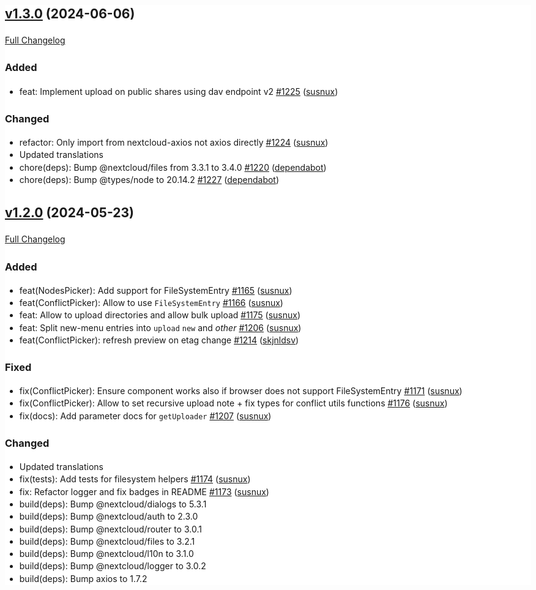 ## [v1.3.0](https://github.com/nextcloud-libraries/nextcloud-upload/tree/v1.3.0) (2024-06-06)
[Full Changelog](https://github.com/nextcloud-libraries/nextcloud-upload/compare/v1.2.0...v1.3.0)

### Added
* feat: Implement upload on public shares using dav endpoint v2 [\#1225](https://github.com/nextcloud-libraries/nextcloud-upload/pull/1225) \([susnux](https://github.com/susnux)\)

### Changed
* refactor: Only import from nextcloud-axios not axios directly [\#1224](https://github.com/nextcloud-libraries/nextcloud-upload/pull/1224) \([susnux](https://github.com/susnux)\)
* Updated translations
* chore(deps): Bump @nextcloud/files from 3.3.1 to 3.4.0 [\#1220](https://github.com/nextcloud-libraries/nextcloud-upload/pull/1220) \([dependabot](https://github.com/dependabot)\)
* chore(deps): Bump @types/node to 20.14.2 [\#1227](https://github.com/nextcloud-libraries/nextcloud-upload/pull/1227) \([dependabot](https://github.com/dependabot)\)

## [v1.2.0](https://github.com/nextcloud-libraries/nextcloud-upload/tree/v1.2.0) (2024-05-23)
[Full Changelog](https://github.com/nextcloud-libraries/nextcloud-upload/compare/v1.1.1...v1.2.0)

### Added
* feat(NodesPicker): Add support for FileSystemEntry [\#1165](https://github.com/nextcloud-libraries/nextcloud-upload/pull/1165) \([susnux](https://github.com/susnux)\)
* feat(ConflictPicker): Allow to use `FileSystemEntry` [\#1166](https://github.com/nextcloud-libraries/nextcloud-upload/pull/1166) \([susnux](https://github.com/susnux)\)
* feat: Allow to upload directories and allow bulk upload [\#1175](https://github.com/nextcloud-libraries/nextcloud-upload/pull/1175) \([susnux](https://github.com/susnux)\)
* feat: Split new-menu entries into `upload` `new` and *other* [\#1206](https://github.com/nextcloud-libraries/nextcloud-upload/pull/1206) \([susnux](https://github.com/susnux)\)
* feat(ConflictPicker): refresh preview on etag change [\#1214](https://github.com/nextcloud-libraries/nextcloud-upload/pull/1214) \([skjnldsv](https://github.com/skjnldsv)\)

### Fixed
* fix(ConflictPicker): Ensure component works also if browser does not support FileSystemEntry [\#1171](https://github.com/nextcloud-libraries/nextcloud-upload/pull/1171) \([susnux](https://github.com/susnux)\)
* fix(ConflictPicker): Allow to set recursive upload note + fix types for conflict utils functions [\#1176](https://github.com/nextcloud-libraries/nextcloud-upload/pull/1176) \([susnux](https://github.com/susnux)\)
* fix(docs): Add parameter docs for `getUploader` [\#1207](https://github.com/nextcloud-libraries/nextcloud-upload/pull/1207) \([susnux](https://github.com/susnux)\)

### Changed
* Updated translations
* fix(tests): Add tests for filesystem helpers [\#1174](https://github.com/nextcloud-libraries/nextcloud-upload/pull/1174) \([susnux](https://github.com/susnux)\)
* fix: Refactor logger and fix badges in README [\#1173](https://github.com/nextcloud-libraries/nextcloud-upload/pull/1173) \([susnux](https://github.com/susnux)\)
* build(deps): Bump @nextcloud/dialogs to 5.3.1
* build(deps): Bump @nextcloud/auth to 2.3.0
* build(deps): Bump @nextcloud/router to 3.0.1
* build(deps): Bump @nextcloud/files to 3.2.1
* build(deps): Bump @nextcloud/l10n to 3.1.0
* build(deps): Bump @nextcloud/logger to 3.0.2
* build(deps): Bump axios to 1.7.2
